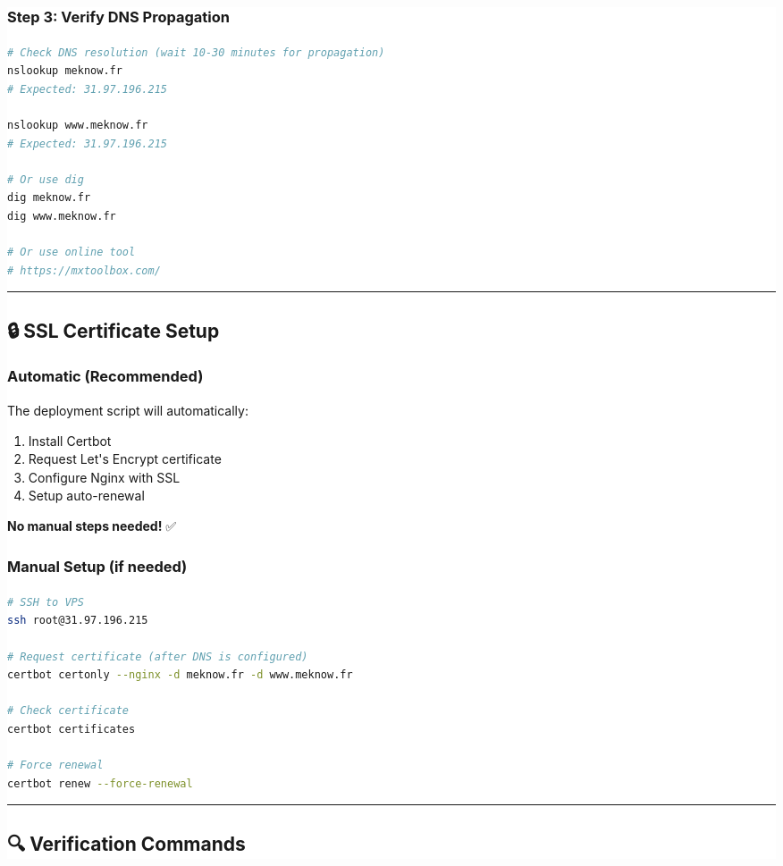### Step 3: Verify DNS Propagation

```bash
# Check DNS resolution (wait 10-30 minutes for propagation)
nslookup meknow.fr
# Expected: 31.97.196.215

nslookup www.meknow.fr
# Expected: 31.97.196.215

# Or use dig
dig meknow.fr
dig www.meknow.fr

# Or use online tool
# https://mxtoolbox.com/
```

---

## 🔒 SSL Certificate Setup

### Automatic (Recommended)

The deployment script will automatically:
1. Install Certbot
2. Request Let's Encrypt certificate
3. Configure Nginx with SSL
4. Setup auto-renewal

**No manual steps needed!** ✅

### Manual Setup (if needed)

```bash
# SSH to VPS
ssh root@31.97.196.215

# Request certificate (after DNS is configured)
certbot certonly --nginx -d meknow.fr -d www.meknow.fr

# Check certificate
certbot certificates

# Force renewal
certbot renew --force-renewal
```

---

## 🔍 Verification Commands
